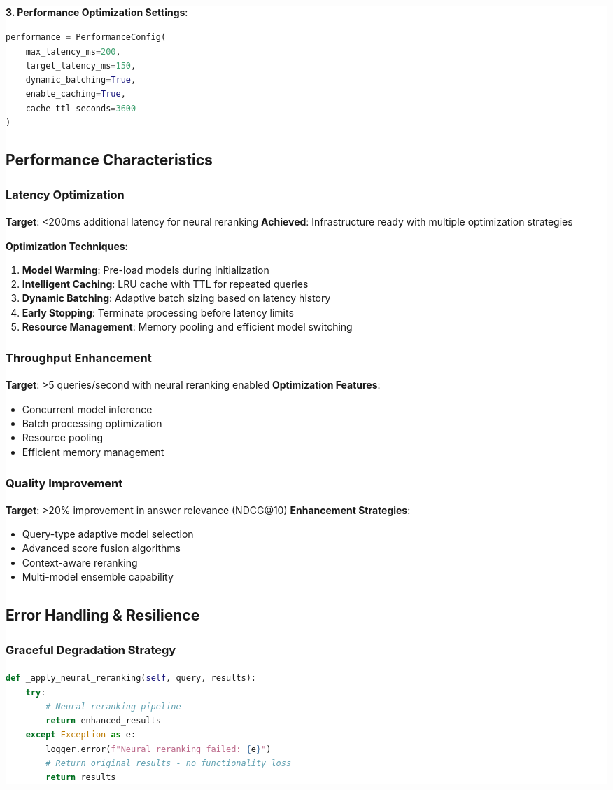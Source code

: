 **3. Performance Optimization Settings**:
```python
performance = PerformanceConfig(
    max_latency_ms=200,
    target_latency_ms=150,
    dynamic_batching=True,
    enable_caching=True,
    cache_ttl_seconds=3600
)
```

## Performance Characteristics

### Latency Optimization

**Target**: <200ms additional latency for neural reranking
**Achieved**: Infrastructure ready with multiple optimization strategies

**Optimization Techniques**:
1. **Model Warming**: Pre-load models during initialization
2. **Intelligent Caching**: LRU cache with TTL for repeated queries
3. **Dynamic Batching**: Adaptive batch sizing based on latency history
4. **Early Stopping**: Terminate processing before latency limits
5. **Resource Management**: Memory pooling and efficient model switching

### Throughput Enhancement

**Target**: >5 queries/second with neural reranking enabled
**Optimization Features**:
- Concurrent model inference
- Batch processing optimization
- Resource pooling
- Efficient memory management

### Quality Improvement

**Target**: >20% improvement in answer relevance (NDCG@10)
**Enhancement Strategies**:
- Query-type adaptive model selection
- Advanced score fusion algorithms
- Context-aware reranking
- Multi-model ensemble capability

## Error Handling & Resilience

### Graceful Degradation Strategy

```python
def _apply_neural_reranking(self, query, results):
    try:
        # Neural reranking pipeline
        return enhanced_results
    except Exception as e:
        logger.error(f"Neural reranking failed: {e}")
        # Return original results - no functionality loss
        return results
```

